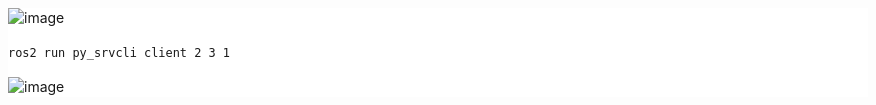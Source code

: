 ![image](https://github.com/sanjiblama28/Github/blob/main/sss8.PNG)

```
ros2 run py_srvcli client 2 3 1
```

![image](https://github.com/sanjiblama28/Github/blob/main/sss9.PNG)




















